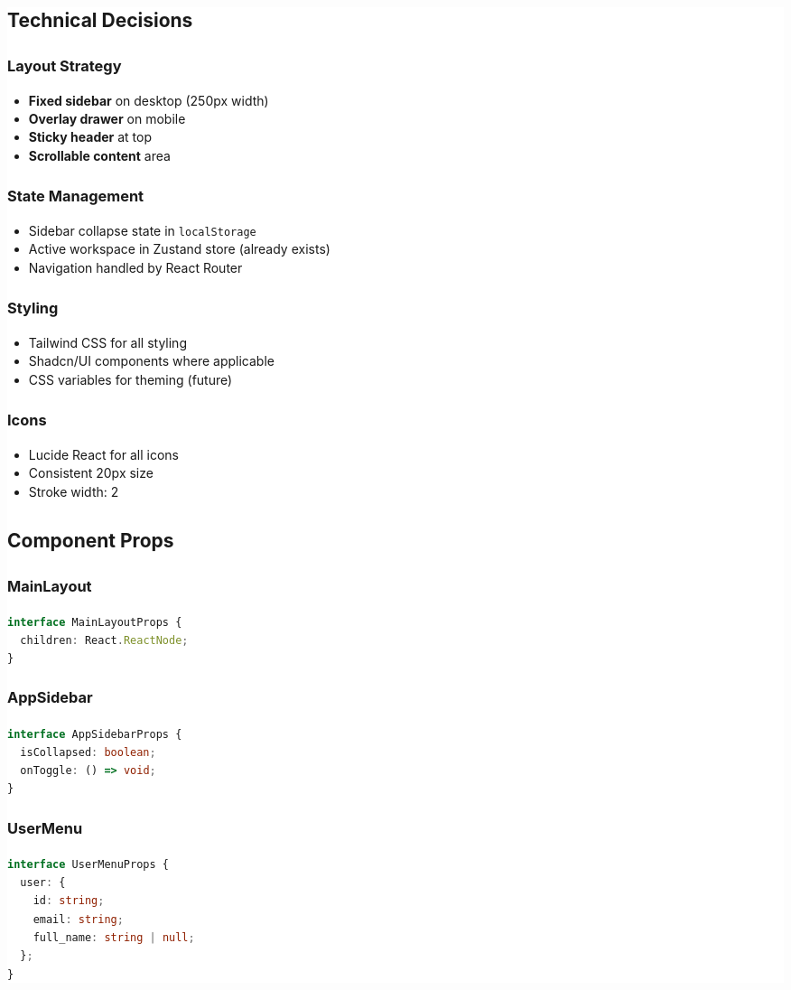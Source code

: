## Technical Decisions

### Layout Strategy
- **Fixed sidebar** on desktop (250px width)
- **Overlay drawer** on mobile
- **Sticky header** at top
- **Scrollable content** area

### State Management
- Sidebar collapse state in `localStorage`
- Active workspace in Zustand store (already exists)
- Navigation handled by React Router

### Styling
- Tailwind CSS for all styling
- Shadcn/UI components where applicable
- CSS variables for theming (future)

### Icons
- Lucide React for all icons
- Consistent 20px size
- Stroke width: 2

## Component Props

### MainLayout
```typescript
interface MainLayoutProps {
  children: React.ReactNode;
}
```

### AppSidebar
```typescript
interface AppSidebarProps {
  isCollapsed: boolean;
  onToggle: () => void;
}
```

### UserMenu
```typescript
interface UserMenuProps {
  user: {
    id: string;
    email: string;
    full_name: string | null;
  };
}
```
